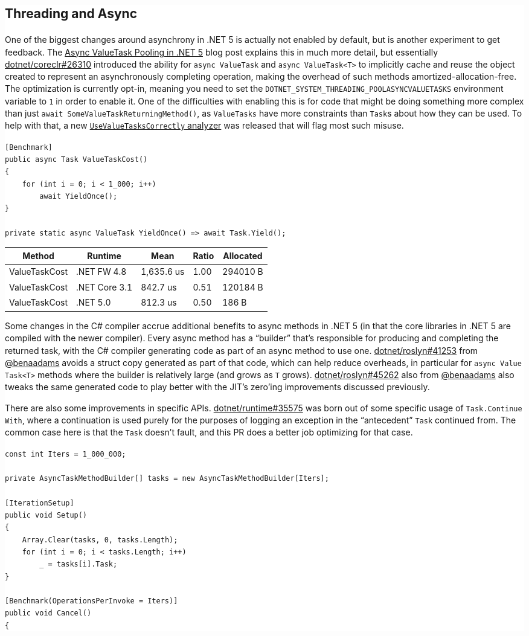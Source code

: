 ## Threading and Async

One of the biggest changes around asynchrony in .NET 5 is actually not enabled by default, but is another experiment to get feedback. The [Async ValueTask Pooling in .NET 5](https://devblogs.microsoft.com/dotnet/async-valuetask-pooling-in-net-5/) blog post explains this in much more detail, but essentially [dotnet/coreclr#26310](https://github.com/dotnet/coreclr/pull/26310) introduced the ability for `async ValueTask` and `async ValueTask<T>` to implicitly cache and reuse the object created to represent an asynchronously completing operation, making the overhead of such methods amortized-allocation-free. The optimization is currently opt-in, meaning you need to set the `DOTNET_SYSTEM_THREADING_POOLASYNCVALUETASKS` environment variable to `1` in order to enable it. One of the difficulties with enabling this is for code that might be doing something more complex than just `await SomeValueTaskReturningMethod()`, as `ValueTasks` have more constraints than `Task`s about how they can be used. To help with that, a new [`UseValueTasksCorrectly` analyzer](https://docs.microsoft.com/en-us/visualstudio/code-quality/ca2012) was released that will flag most such misuse.

```
[Benchmark]
public async Task ValueTaskCost()
{
    for (int i = 0; i < 1_000; i++)
        await YieldOnce();
}

private static async ValueTask YieldOnce() => await Task.Yield();
```

| Method | Runtime | Mean | Ratio | Allocated |
| --- | --- | --- | --- | --- |
| ValueTaskCost | .NET FW 4.8 | 1,635.6 us | 1.00 | 294010 B |
| ValueTaskCost | .NET Core 3.1 | 842.7 us | 0.51 | 120184 B |
| ValueTaskCost | .NET 5.0 | 812.3 us | 0.50 | 186 B |

Some changes in the C# compiler accrue additional benefits to async methods in .NET 5 (in that the core libraries in .NET 5 are compiled with the newer compiler). Every async method has a “builder” that’s responsible for producing and completing the returned task, with the C# compiler generating code as part of an async method to use one. [dotnet/roslyn#41253](https://github.com/dotnet/roslyn/pull/41253) from [@benaadams](https://github.com/benaadams) avoids a struct copy generated as part of that code, which can help reduce overheads, in particular for `async ValueTask<T>` methods where the builder is relatively large (and grows as `T` grows). [dotnet/roslyn#45262](https://github.com/dotnet/roslyn/pull/45262) also from [@benaadams](https://github.com/benaadams) also tweaks the same generated code to play better with the JIT’s zero’ing improvements discussed previously.

There are also some improvements in specific APIs. [dotnet/runtime#35575](https://github.com/dotnet/runtime/pull/35575) was born out of some specific usage of `Task.ContinueWith`, where a continuation is used purely for the purposes of logging an exception in the “antecedent” `Task` continued from. The common case here is that the `Task` doesn’t fault, and this PR does a better job optimizing for that case.

```
const int Iters = 1_000_000;

private AsyncTaskMethodBuilder[] tasks = new AsyncTaskMethodBuilder[Iters];

[IterationSetup]
public void Setup()
{
    Array.Clear(tasks, 0, tasks.Length);
    for (int i = 0; i < tasks.Length; i++)
        _ = tasks[i].Task;
}

[Benchmark(OperationsPerInvoke = Iters)]
public void Cancel()
{
```